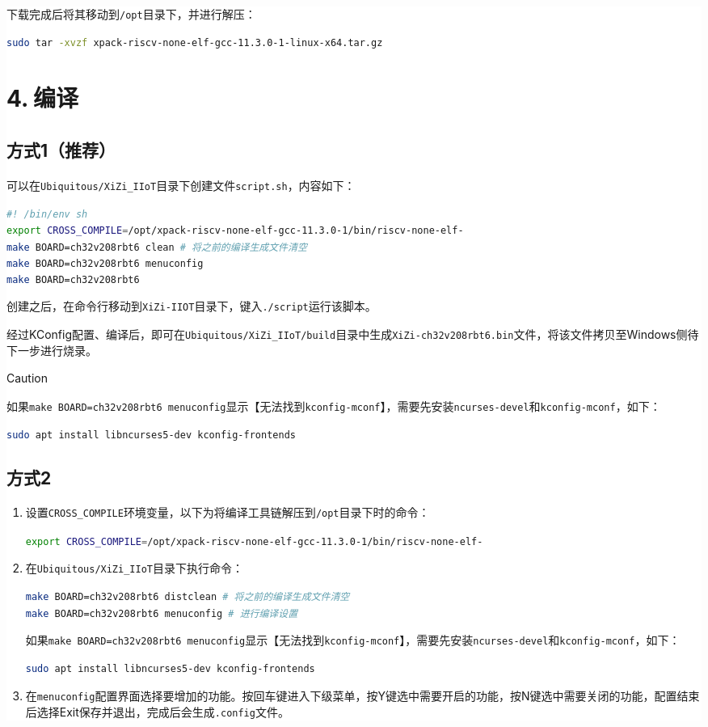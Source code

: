 下载完成后将其移动到`/opt`目录下，并进行解压：

```bash
sudo tar -xvzf xpack-riscv-none-elf-gcc-11.3.0-1-linux-x64.tar.gz
```

# 4. 编译

## 方式1（推荐）

可以在`Ubiquitous/XiZi_IIoT`目录下创建文件`script.sh`，内容如下：

```sh
#! /bin/env sh
export CROSS_COMPILE=/opt/xpack-riscv-none-elf-gcc-11.3.0-1/bin/riscv-none-elf-
make BOARD=ch32v208rbt6 clean # 将之前的编译生成文件清空
make BOARD=ch32v208rbt6 menuconfig
make BOARD=ch32v208rbt6
```

创建之后，在命令行移动到`XiZi-IIOT`目录下，键入`./script`运行该脚本。

经过KConfig配置、编译后，即可在`Ubiquitous/XiZi_IIoT/build`目录中生成`XiZi-ch32v208rbt6.bin`文件，将该文件拷贝至Windows侧待下一步进行烧录。

> [!CAUTION]
>
> 如果`make BOARD=ch32v208rbt6 menuconfig`显示【无法找到`kconfig-mconf`】，需要先安装`ncurses-devel`和`kconfig-mconf`，如下：
>
> ```bash
> sudo apt install libncurses5-dev kconfig-frontends

## 方式2

1. 设置`CROSS_COMPILE`环境变量，以下为将编译工具链解压到`/opt`目录下时的命令：

   ```bash
   export CROSS_COMPILE=/opt/xpack-riscv-none-elf-gcc-11.3.0-1/bin/riscv-none-elf-
   ```

2. 在`Ubiquitous/XiZi_IIoT`目录下执行命令：

   ```bash
   make BOARD=ch32v208rbt6 distclean # 将之前的编译生成文件清空
   make BOARD=ch32v208rbt6 menuconfig # 进行编译设置
   ```

   如果`make BOARD=ch32v208rbt6 menuconfig`显示【无法找到`kconfig-mconf`】，需要先安装`ncurses-devel`和`kconfig-mconf`，如下：

   ```bash
   sudo apt install libncurses5-dev kconfig-frontends
   ```

3. 在`menuconfig`配置界面选择要增加的功能。按回车键进入下级菜单，按Y键选中需要开启的功能，按N键选中需要关闭的功能，配置结束后选择Exit保存并退出，完成后会生成`.config`文件。
